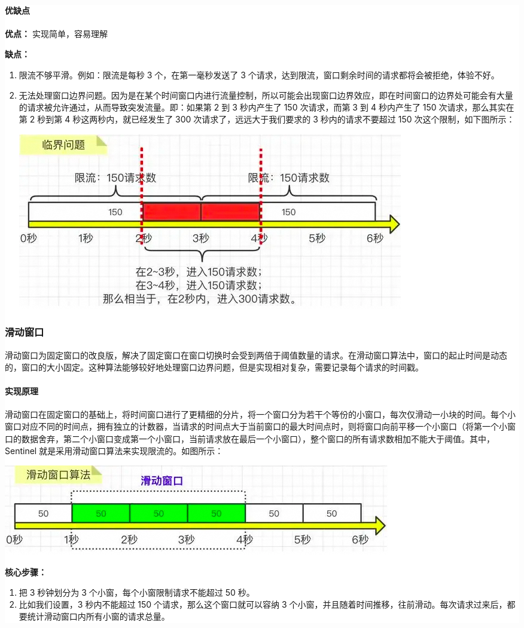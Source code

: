 #### 优缺点

**优点：** 实现简单，容易理解

**缺点：**

1. 限流不够平滑。例如：限流是每秒 3 个，在第一毫秒发送了 3 个请求，达到限流，窗口剩余时间的请求都将会被拒绝，体验不好。

2. 无法处理窗口边界问题。因为是在某个时间窗口内进行流量控制，所以可能会出现窗口边界效应，即在时间窗口的边界处可能会有大量的请求被允许通过，从而导致突发流量。即：如果第 2 到 3 秒内产生了 150 次请求，而第 3 到 4 秒内产生了 150 次请求，那么其实在第 2 秒到第 4 秒这两秒内，就已经发生了 300 次请求了，远远大于我们要求的 3 秒内的请求不要超过 150 次这个限制，如下图所示：

   ![202312212228233](../../../../../public/img/2023/12/21/202312212228233.png)

### 滑动窗口

滑动窗口为固定窗口的改良版，解决了固定窗口在窗口切换时会受到两倍于阈值数量的请求。在滑动窗口算法中，窗口的起止时间是动态的，窗口的大小固定。这种算法能够较好地处理窗口边界问题，但是实现相对复杂，需要记录每个请求的时间戳。

#### 实现原理

滑动窗口在固定窗口的基础上，将时间窗口进行了更精细的分片，将一个窗口分为若干个等份的小窗口，每次仅滑动一小块的时间。每个小窗口对应不同的时间点，拥有独立的计数器，当请求的时间点大于当前窗口的最大时间点时，则将窗口向前平移一个小窗口（将第一个小窗口的数据舍弃，第二个小窗口变成第一个小窗口，当前请求放在最后一个小窗口），整个窗口的所有请求数相加不能大于阈值。其中，Sentinel 就是采用滑动窗口算法来实现限流的。如图所示：

![202312212230256](../../../../../public/img/2023/12/21/202312212230256.png)

**核心步骤：**

1. 把 3 秒钟划分为 3 个小窗，每个小窗限制请求不能超过 50 秒。
2. 比如我们设置，3 秒内不能超过 150 个请求，那么这个窗口就可以容纳 3 个小窗，并且随着时间推移，往前滑动。每次请求过来后，都要统计滑动窗口内所有小窗的请求总量。
